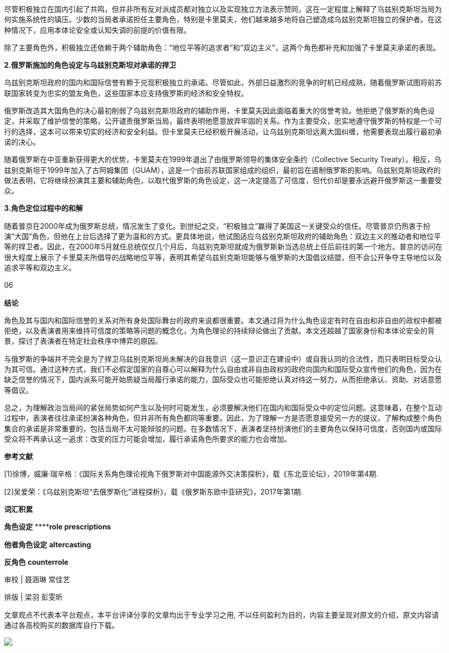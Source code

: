 尽管积极独立在国内引起了共鸣，但并非所有反对派成员都对独立以及实现独立方法表示赞同，这在一定程度上解释了乌兹别克斯坦当局为何实施系统性的镇压。少数的当局者承诺担任主要角色，特别是卡里莫夫，他们越来越多地将自己塑造成乌兹别克斯坦独立的保护者。在这种情况下，应用本体论安全或认知失调的前提的价值有限。

  

除了主要角色外，积极独立还依赖于两个辅助角色：“地位平等的追求者”和“双边主义”，这两个角色都补充和加强了卡里莫夫承诺的表现。

  

 **2.俄罗斯施加的角色设定与乌兹别克斯坦对承诺的捍卫**

  

乌兹别克斯坦政府的国内和国际信誉有赖于兑现积极独立的承诺。尽管如此，外部日益激烈的竞争的时机已经成熟，随着俄罗斯试图将前苏联国家转变为忠实的盟友角色，这些国家本应支持俄罗斯的经济和安全特权。

  

俄罗斯改造其大国角色的决心最初削弱了乌兹别克斯坦政府的辅助作用，卡里莫夫因此面临着重大的信誉考验。他拒绝了俄罗斯的角色设定，并采取了维护信誉的策略，公开谴责俄罗斯当局，最终表明他愿意放弃牢固的关系。作为主要受众，忠实地遵守俄罗斯的特权是一个可行的选择，这本可以带来切实的经济和安全利益。但卡里莫夫已经积极开展活动，让乌兹别克斯坦远离大国纠缠，他需要表现出履行最初承诺的决心。

  

随着俄罗斯在中亚重新获得更大的优势，卡里莫夫在1999年退出了由俄罗斯领导的集体安全条约（Collective Security
Treaty）。相反，乌兹别克斯坦于1999年加入了古阿姆集团（GUAM），这是一个由前苏联国家组成的组织，最初旨在遏制俄罗斯的影响。乌兹别克斯坦政府的做法表明，它将继续扮演其主要和辅助角色，以取代俄罗斯的角色设定，这一决定提高了可信度，但代价却是要永远避开俄罗斯这一重要受众。

  

 **3.角色定位过程中的和解**

  

随着普京在2000年成为俄罗斯总统，情况发生了变化。到世纪之交，“积极独立”赢得了美国这一关键受众的信任。尽管普京仍热衷于扮演“大国”角色，但他在上台后选择了更为温和的方式。更具体地说，他试图适应乌兹别克斯坦政府的辅助角色：双边主义的推动者和地位平等的捍卫者。因此，在2000年5月就任总统仅仅几个月后，乌兹别克斯坦就成为俄罗斯新当选总统上任后前往的第一个地方。普京的访问在很大程度上展示了卡里莫夫所倡导的战略地位平等，表明其希望乌兹别克斯坦能够与俄罗斯的大国倡议结盟，但不会公开争夺主导地位以及追求平等和双边主义。

  

06

 **结论**  

  

角色及其与国内和国际信誉的关系对所有身处国际舞台的政府来说都很重要。本文通过将为什么角色设定有时在自由和非自由的政权中都被拒绝，以及表演者用来维持可信度的策略等问题的概念化，为角色理论的持续辩论做出了贡献。本文还超越了国家身份和本体论安全的背景，探讨了表演者在特定社会秩序中博弈的原因。  

  

与俄罗斯的争端并不完全是为了捍卫乌兹别克斯坦尚未解决的自我意识（这一意识正在建设中）或自我认同的合法性，而只表明目标受众认为其可信。通过这种方式，我们不必假定国家的自尊心可以解释为什么自由或非自由政权的政府向国内和国际受众宣传他们的角色，因为在缺乏信誉的情况下，国内派系可能开始质疑当局履行承诺的能力，国际受众也可能拒绝认真对待这一努力，从而拒绝承认、资助、对话意愿等倡议。

  

总之，为理解政治当局间的紧张局势如何产生以及何时可能发生，必须要解决他们在国内和国际受众中的定位问题。这意味着，在整个互动过程中，表演者往往承诺扮演各种角色，但并非所有角色都同等重要。因此，为了理解一方是否愿意接受另一方的提议，了解构成整个角色集合的承诺是非常重要的，包括当局不太可能辩驳的问题。在多数情况下，表演者坚持扮演他们的主要角色以保持可信度，否则国内或国际受众将不再承认这一追求：改变的压力可能会增加，履行承诺角色所要求的能力也会增加。

  

 **参考文献**

[1]徐博，威廉·瑞辛格：《国际关系角色理论视角下俄罗斯对中国能源外交决策探析》，载《东北亚论坛》，2019年第4期.  

[2]吴爱荣：《乌兹别克斯坦“去俄罗斯化”进程探析》，载《俄罗斯东欧中亚研究》，2017年第1期.

  

 **词汇积累**

 **角色设定** ******role prescriptions**

 **他者角色设定** **altercasting**

 **反角色** **counterrole**

  

审校 | 聂涵琳 常佳艺  

排版 | 梁羽 彭雯昕

文章观点不代表本平台观点，本平台评译分享的文章均出于专业学习之用, 不以任何盈利为目的，内容主要呈现对原文的介绍，原文内容请通过各高校购买的数据库自行下载。

![](/images/283/4.gif)

